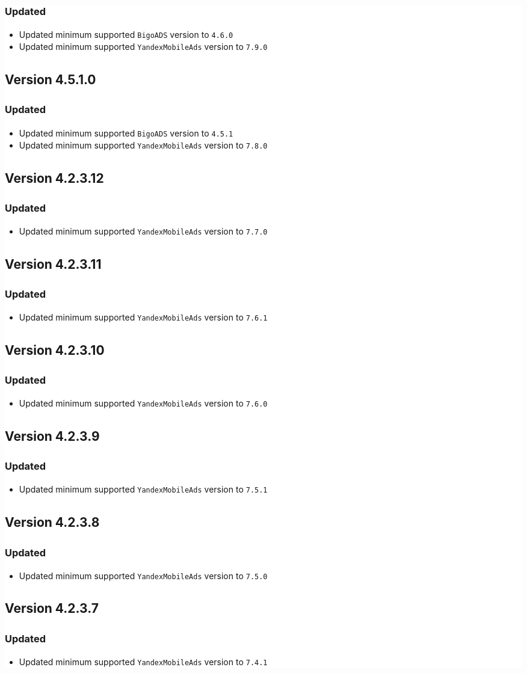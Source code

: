 ### Updated

- Updated minimum supported `BigoADS` version to `4.6.0`
- Updated minimum supported `YandexMobileAds` version to `7.9.0`

## Version 4.5.1.0

### Updated

- Updated minimum supported `BigoADS` version to `4.5.1`
- Updated minimum supported `YandexMobileAds` version to `7.8.0`

## Version 4.2.3.12

### Updated

- Updated minimum supported `YandexMobileAds` version to `7.7.0`

## Version 4.2.3.11

### Updated

- Updated minimum supported `YandexMobileAds` version to `7.6.1`

## Version 4.2.3.10

### Updated

- Updated minimum supported `YandexMobileAds` version to `7.6.0`

## Version 4.2.3.9

### Updated

- Updated minimum supported `YandexMobileAds` version to `7.5.1`

## Version 4.2.3.8

### Updated

- Updated minimum supported `YandexMobileAds` version to `7.5.0`

## Version 4.2.3.7

### Updated

- Updated minimum supported `YandexMobileAds` version to `7.4.1`
